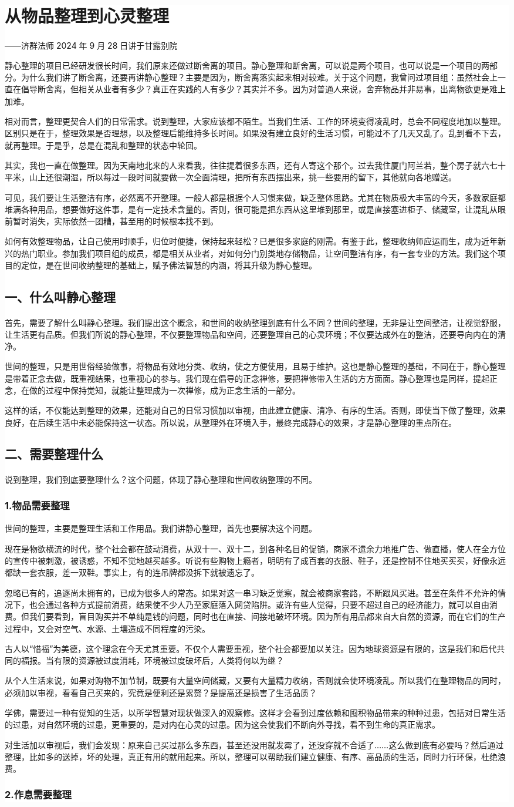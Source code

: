# 从物品整理到心灵整理

——济群法师 2024 年 9 月 28 日讲于甘露别院

静心整理的项目已经研发很长时间，我们原来还做过断舍离的项目。静心整理和断舍离，可以说是两个项目，也可以说是一个项目的两部分。为什么我们讲了断舍离，还要再讲静心整理？主要是因为，断舍离落实起来相对较难。关于这个问题，我曾问过项目组：虽然社会上一直在倡导断舍离，但相关从业者有多少？真正在实践的人有多少？其实并不多。因为对普通人来说，舍弃物品并非易事，出离物欲更是难上加难。

相对而言，整理更契合人们的日常需求。说到整理，大家应该都不陌生。当我们生活、工作的环境变得凌乱时，总会不同程度地加以整理。区别只是在于，整理效果是否理想，以及整理后能维持多长时间。如果没有建立良好的生活习惯，可能过不了几天又乱了。乱到看不下去，就再整理。于是乎，总是在混乱和整理的状态中轮回。

其实，我也一直在做整理。因为天南地北来的人来看我，往往提着很多东西，还有人寄这个那个。过去我住厦门阿兰若，整个房子就六七十平米，山上还很潮湿，所以每过一段时间就要做一次全面清理，把所有东西摆出来，挑一些要用的留下，其他就向各地赠送。

可见，我们要让生活整洁有序，必然离不开整理。一般人都是根据个人习惯来做，缺乏整体思路。尤其在物质极大丰富的今天，多数家庭都堆满各种用品，想要做好这件事，是有一定技术含量的。否则，很可能是把东西从这里堆到那里，或是直接塞进柜子、储藏室，让混乱从眼前暂时消失，实际依然一团糟，甚至用的时候根本找不到。

如何有效整理物品，让自己使用时顺手，归位时便捷，保持起来轻松？已是很多家庭的刚需。有鉴于此，整理收纳师应运而生，成为近年新兴的热门职业。参加我们项目组的成员，都是相关从业者，对如何分门别类地存储物品，让空间整洁有序，有一套专业的方法。我们这个项目的定位，是在世间收纳整理的基础上，赋予佛法智慧的内涵，将其升级为静心整理。

## 一、什么叫静心整理

首先，需要了解什么叫静心整理。我们提出这个概念，和世间的收纳整理到底有什么不同？世间的整理，无非是让空间整洁，让视觉舒服，让生活更有品质。但我们所说的静心整理，不仅要整理物品和空间，还要整理自己的心灵环境；不仅要达成外在的整洁，还要导向内在的清净。

世间的整理，只是用世俗经验做事，将物品有效地分类、收纳，使之方便使用，且易于维护。这也是静心整理的基础，不同在于，静心整理是带着正念去做，既重视结果，也重视心的参与。我们现在倡导的正念禅修，要把禅修带入生活的方方面面。静心整理也是同样，提起正念，在做的过程中保持觉知，就能让整理成为一次禅修，成为正念生活的一部分。

这样的话，不仅能达到整理的效果，还能对自己的日常习惯加以审视，由此建立健康、清净、有序的生活。否则，即使当下做了整理，效果良好，在后续生活中未必能保持这一状态。所以说，从整理外在环境入手，最终完成静心的效果，才是静心整理的重点所在。

## 二、需要整理什么

说到整理，我们到底要整理什么？这个问题，体现了静心整理和世间收纳整理的不同。

### 1.物品需要整理

世间的整理，主要是整理生活和工作用品。我们讲静心整理，首先也要解决这个问题。

现在是物欲横流的时代，整个社会都在鼓动消费，从双十一、双十二，到各种名目的促销，商家不遗余力地推广告、做直播，使人在全方位的宣传中被刺激，被诱惑，不知不觉地越买越多。听说有些购物上瘾者，明明有了成百套的衣服、鞋子，还是控制不住地买买买，好像永远都缺一套衣服，差一双鞋。事实上，有的连吊牌都没拆下就被遗忘了。

忽略已有的，追逐尚未拥有的，已成为很多人的常态。如果对这一串习缺乏觉察，就会被商家套路，不断跟风买进。甚至在条件不允许的情况下，也会通过各种方式提前消费，结果使不少人乃至家庭落入网贷陷阱。或许有些人觉得，只要不超过自己的经济能力，就可以自由消费。但我们要看到，盲目购买并不单纯是钱的问题，同时也在直接、间接地破坏环境。因为所有用品都来自大自然的资源，而在它们的生产过程中，又会对空气、水源、土壤造成不同程度的污染。

古人以“惜福”为美德，这个理念在今天尤其重要。不仅个人需要重视，整个社会都要加以关注。因为地球资源是有限的，这是我们和后代共同的福报。当有限的资源被过度消耗，环境被过度破坏后，人类将何以为继？

从个人生活来说，如果对购物不加节制，既要有大量空间储藏，又要有大量精力收纳，否则就会使环境凌乱。所以我们在整理物品的同时，必须加以审视，看看自己买来的，究竟是便利还是累赘？是提高还是损害了生活品质？

学佛，需要过一种有觉知的生活，以所学智慧对现状做深入的观察修。这样才会看到过度依赖和囤积物品带来的种种过患，包括对日常生活的过患，对自然环境的过患，更重要的，是对内在心灵的过患。因为这会使我们不断向外寻找，看不到生命的真正需求。

对生活加以审视后，我们会发现：原来自己买过那么多东西，甚至还没用就发霉了，还没穿就不合适了……这么做到底有必要吗？然后通过整理，比如多的送掉，坏的处理，真正有用的就用起来。所以，整理可以帮助我们建立健康、有序、高品质的生活，同时力行环保，杜绝浪费。

### 2.作息需要整理
